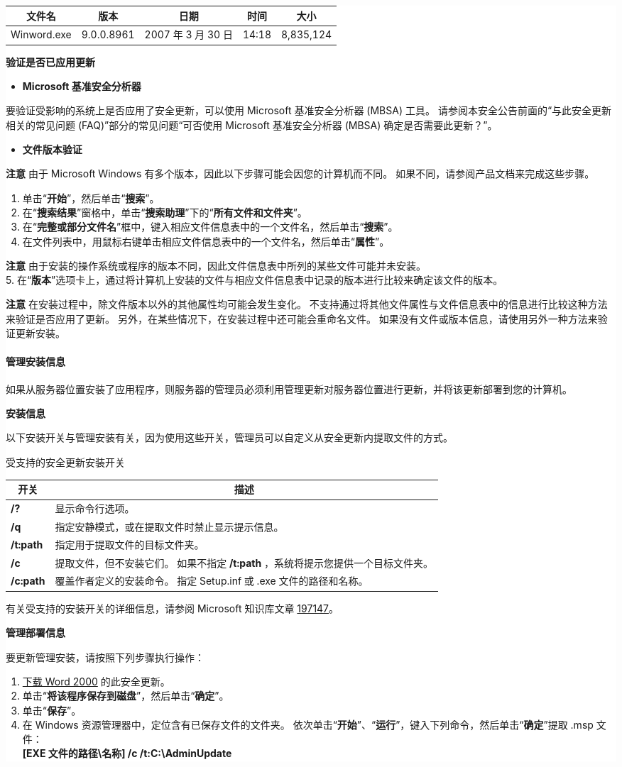 | 文件名      | 版本       | 日期               | 时间  | 大小      |  
|-------------|------------|--------------------|-------|-----------|  
| Winword.exe | 9.0.0.8961 | 2007 年 3 月 30 日 | 14:18 | 8,835,124 |
  
**验证是否已应用更新**
  
-   **Microsoft 基准安全分析器**
  
要验证受影响的系统上是否应用了安全更新，可以使用 Microsoft 基准安全分析器 (MBSA) 工具。 请参阅本安全公告前面的“与此安全更新相关的常见问题 (FAQ)”部分的常见问题“可否使用 Microsoft 基准安全分析器 (MBSA) 确定是否需要此更新？”。
  
-   **文件版本验证**
  

**注意** 由于 Microsoft Windows 有多个版本，因此以下步骤可能会因您的计算机而不同。 如果不同，请参阅产品文档来完成这些步骤。
  
1.  单击“**开始**”，然后单击“**搜索**”。    
2.  在“**搜索结果**”窗格中，单击“**搜索助理**”下的“**所有文件和文件夹**”。    
3.  在“**完整或部分文件名**”框中，键入相应文件信息表中的一个文件名，然后单击“**搜索**”。    
4.  在文件列表中，用鼠标右键单击相应文件信息表中的一个文件名，然后单击“**属性**”。    
    
**注意** 由于安装的操作系统或程序的版本不同，因此文件信息表中所列的某些文件可能并未安装。  
5.  在“**版本**”选项卡上，通过将计算机上安装的文件与相应文件信息表中记录的版本进行比较来确定该文件的版本。  
    
**注意** 在安装过程中，除文件版本以外的其他属性均可能会发生变化。 不支持通过将其他文件属性与文件信息表中的信息进行比较这种方法来验证是否应用了更新。 另外，在某些情况下，在安装过程中还可能会重命名文件。 如果没有文件或版本信息，请使用另外一种方法来验证更新安装。
  
#### 管理安装信息
  
如果从服务器位置安装了应用程序，则服务器的管理员必须利用管理更新对服务器位置进行更新，并将该更新部署到您的计算机。
  
**安装信息**  
  
以下安装开关与管理安装有关，因为使用这些开关，管理员可以自定义从安全更新内提取文件的方式。

受支持的安全更新安装开关
  
| 开关        | 描述                                                                               |  
|-------------|------------------------------------------------------------------------------------|  
| **/?**      | 显示命令行选项。                                                                   |  
| **/q**      | 指定安静模式，或在提取文件时禁止显示提示信息。                                     |  
| **/t:path** | 指定用于提取文件的目标文件夹。                                                     |  
| **/c**      | 提取文件，但不安装它们。 如果不指定 **/t:path** ，系统将提示您提供一个目标文件夹。 |  
| **/c:path** | 覆盖作者定义的安装命令。 指定 Setup.inf 或 .exe 文件的路径和名称。                 |
  
有关受支持的安装开关的详细信息，请参阅 Microsoft 知识库文章 [197147](https://support.microsoft.com/kb/197147)。
  
**管理部署信息**
  
要更新管理安装，请按照下列步骤执行操作：
  
1.  [下载 Word 2000](https://download.microsoft.com/download/0/f/d/0fd7f6b4-178c-4b06-b258-070d37274e2d/office2000-kb934392-fullfile-enu.exe) 的此安全更新。  
2.  单击“**将该程序保存到磁盘**”，然后单击“**确定**”。  
3.  单击“**保存**”。  
4.  在 Windows 资源管理器中，定位含有已保存文件的文件夹。 依次单击“**开始**”、“**运行**”，键入下列命令，然后单击“**确定**”提取 .msp 文件：  
    **\[EXE 文件的路径\\名称\] /c /t:C:\\AdminUpdate**  
    